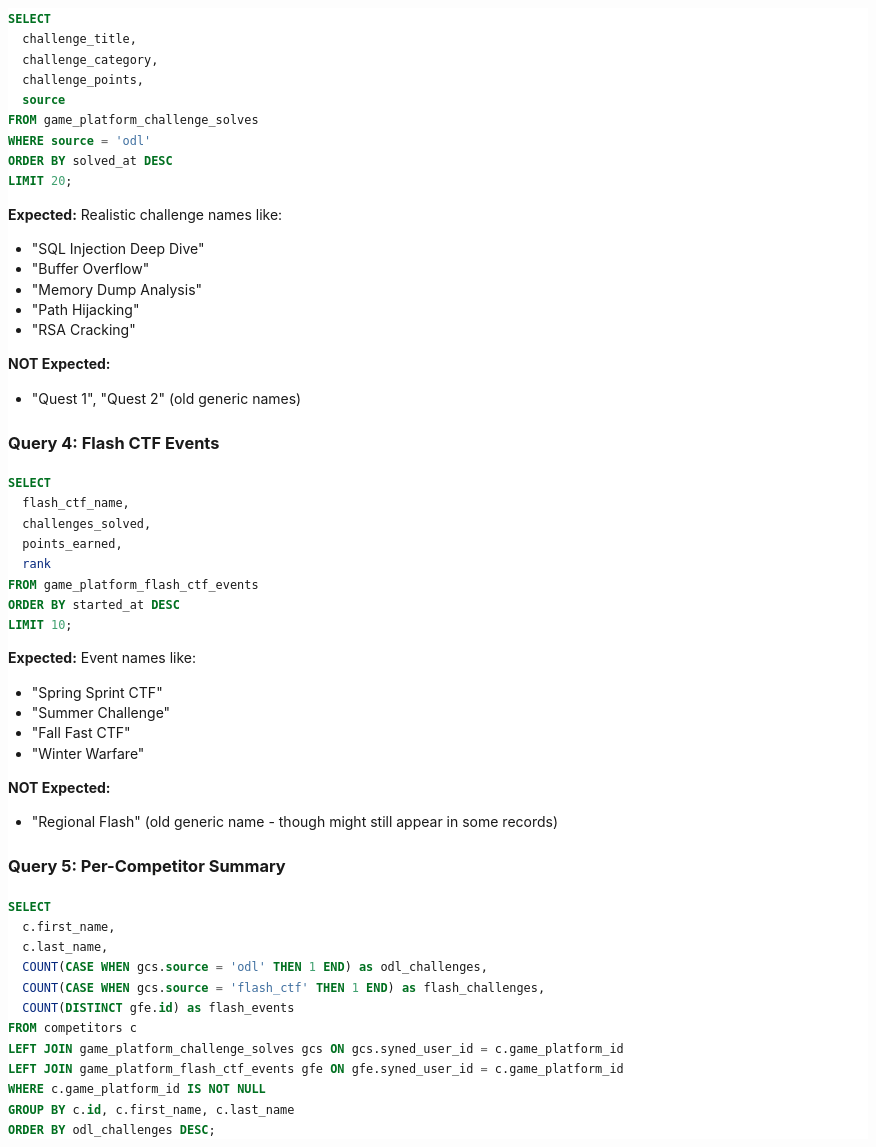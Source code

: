 ```sql
SELECT
  challenge_title,
  challenge_category,
  challenge_points,
  source
FROM game_platform_challenge_solves
WHERE source = 'odl'
ORDER BY solved_at DESC
LIMIT 20;
```

**Expected:** Realistic challenge names like:
- "SQL Injection Deep Dive"
- "Buffer Overflow"
- "Memory Dump Analysis"
- "Path Hijacking"
- "RSA Cracking"

**NOT Expected:**
- "Quest 1", "Quest 2" (old generic names)

### Query 4: Flash CTF Events

```sql
SELECT
  flash_ctf_name,
  challenges_solved,
  points_earned,
  rank
FROM game_platform_flash_ctf_events
ORDER BY started_at DESC
LIMIT 10;
```

**Expected:** Event names like:
- "Spring Sprint CTF"
- "Summer Challenge"
- "Fall Fast CTF"
- "Winter Warfare"

**NOT Expected:**
- "Regional Flash" (old generic name - though might still appear in some records)

### Query 5: Per-Competitor Summary

```sql
SELECT
  c.first_name,
  c.last_name,
  COUNT(CASE WHEN gcs.source = 'odl' THEN 1 END) as odl_challenges,
  COUNT(CASE WHEN gcs.source = 'flash_ctf' THEN 1 END) as flash_challenges,
  COUNT(DISTINCT gfe.id) as flash_events
FROM competitors c
LEFT JOIN game_platform_challenge_solves gcs ON gcs.syned_user_id = c.game_platform_id
LEFT JOIN game_platform_flash_ctf_events gfe ON gfe.syned_user_id = c.game_platform_id
WHERE c.game_platform_id IS NOT NULL
GROUP BY c.id, c.first_name, c.last_name
ORDER BY odl_challenges DESC;
```
